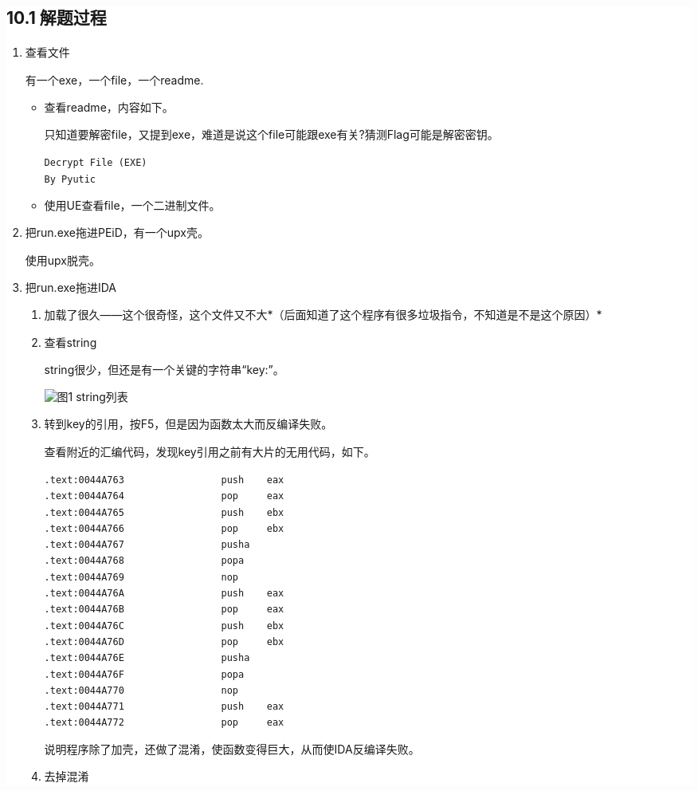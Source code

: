 ## 10.1 解题过程

1. 查看文件

   有一个exe，一个file，一个readme.

   - 查看readme，内容如下。

     只知道要解密file，又提到exe，难道是说这个file可能跟exe有关?猜测Flag可能是解密密钥。

     ```
     Decrypt File (EXE)
     By Pyutic
     ```

   - 使用UE查看file，一个二进制文件。

2. 把run.exe拖进PEiD，有一个upx壳。

   使用upx脱壳。

3. 把run.exe拖进IDA

   1. 加载了很久——这个很奇怪，这个文件又不大*（后面知道了这个程序有很多垃圾指令，不知道是不是这个原因）*

   2. 查看string

      string很少，但还是有一个关键的字符串“key:”。

      ![图1 string列表](https://chrishuppor.github.io/image/Snipaste_2019-05-14_11-06-25.PNG)

   3. 转到key的引用，按F5，但是因为函数太大而反编译失败。

      查看附近的汇编代码，发现key引用之前有大片的无用代码，如下。

      ```
      .text:0044A763                 push    eax
      .text:0044A764                 pop     eax
      .text:0044A765                 push    ebx
      .text:0044A766                 pop     ebx
      .text:0044A767                 pusha
      .text:0044A768                 popa
      .text:0044A769                 nop
      .text:0044A76A                 push    eax
      .text:0044A76B                 pop     eax
      .text:0044A76C                 push    ebx
      .text:0044A76D                 pop     ebx
      .text:0044A76E                 pusha
      .text:0044A76F                 popa
      .text:0044A770                 nop
      .text:0044A771                 push    eax
      .text:0044A772                 pop     eax
      ```

      说明程序除了加壳，还做了混淆，使函数变得巨大，从而使IDA反编译失败。

   4. 去掉混淆
